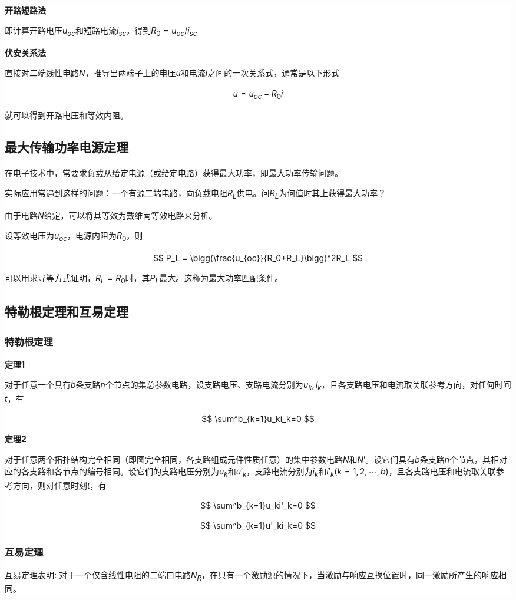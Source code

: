 **开路短路法**

即计算开路电压$u_{oc}$和短路电流$i_{sc}$，得到$R_0=u_{oc}/i_{sc}$

**伏安关系法**

直接对二端线性电路$N$，推导出两端子上的电压$u$和电流$i$之间的一次关系式，通常是以下形式

$$
u=u_{oc}-R_0i
$$

就可以得到开路电压和等效内阻。

## 最大传输功率电源定理

在电子技术中，常要求负载从给定电源（或给定电路）获得最大功率，即最大功率传输问题。

实际应用常遇到这样的问题：一个有源二端电路，向负载电阻$R_L$供电。问$R_L$为何值时其上获得最大功率？

由于电路$N$给定，可以将其等效为戴维南等效电路来分析。

设等效电压为$u_{oc}$，电源内阻为$R_0$，则

$$
P_L = \bigg(\frac{u_{oc}}{R_0+R_L}\bigg)^2R_L
$$

可以用求导等方式证明，$R_L=R_0$时，其$P_L$最大。这称为最大功率匹配条件。

## 特勒根定理和互易定理

### 特勒根定理

**定理1**

对于任意一个具有$b$条支路$n$个节点的集总参数电路，设支路电压、支路电流分别为$u_k,i_k$，且各支路电压和电流取关联参考方向，对任何时间$t$，有

$$
\sum^b_{k=1}u_ki_k=0
$$

**定理2**

对于任意两个拓扑结构完全相同（即图完全相同，各支路组成元件性质任意）的集中参数电路$N$和$N'$。设它们具有$b$条支路$n$个节点，其相对应的各支路和各节点的编号相同。设它们的支路电压分别为$u_k$和$u'_k$，支路电流分别为$i_k$和$i'_k(k=1,2,\cdots,b)$，且各支路电压和电流取关联参考方向，则对任意时刻$t$，有

$$
\sum^b_{k=1}u_ki'_k=0
$$

$$
\sum^b_{k=1}u'_ki_k=0
$$

### 互易定理

互易定理表明: 对于一个仅含线性电阻的二端口电路$N_R$，在只有一个激励源的情况下，当激励与响应互换位置时，同一激励所产生的响应相同。
